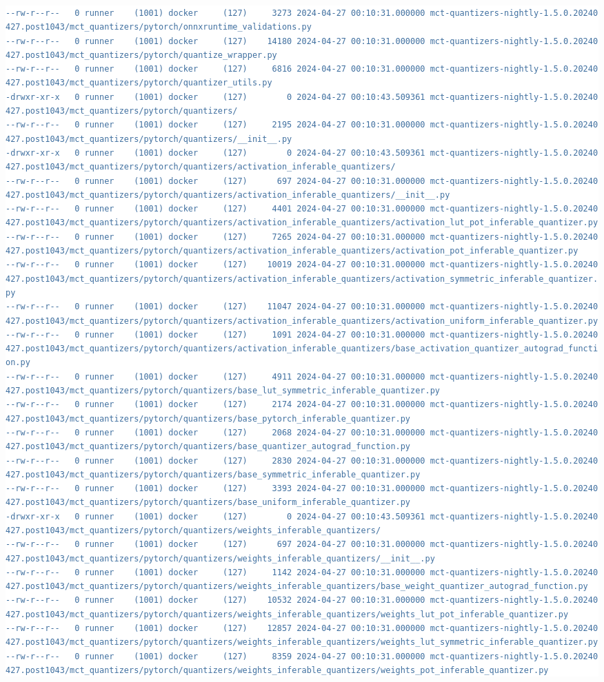 ```diff
--rw-r--r--   0 runner    (1001) docker     (127)     3273 2024-04-27 00:10:31.000000 mct-quantizers-nightly-1.5.0.20240427.post1043/mct_quantizers/pytorch/onnxruntime_validations.py
--rw-r--r--   0 runner    (1001) docker     (127)    14180 2024-04-27 00:10:31.000000 mct-quantizers-nightly-1.5.0.20240427.post1043/mct_quantizers/pytorch/quantize_wrapper.py
--rw-r--r--   0 runner    (1001) docker     (127)     6816 2024-04-27 00:10:31.000000 mct-quantizers-nightly-1.5.0.20240427.post1043/mct_quantizers/pytorch/quantizer_utils.py
-drwxr-xr-x   0 runner    (1001) docker     (127)        0 2024-04-27 00:10:43.509361 mct-quantizers-nightly-1.5.0.20240427.post1043/mct_quantizers/pytorch/quantizers/
--rw-r--r--   0 runner    (1001) docker     (127)     2195 2024-04-27 00:10:31.000000 mct-quantizers-nightly-1.5.0.20240427.post1043/mct_quantizers/pytorch/quantizers/__init__.py
-drwxr-xr-x   0 runner    (1001) docker     (127)        0 2024-04-27 00:10:43.509361 mct-quantizers-nightly-1.5.0.20240427.post1043/mct_quantizers/pytorch/quantizers/activation_inferable_quantizers/
--rw-r--r--   0 runner    (1001) docker     (127)      697 2024-04-27 00:10:31.000000 mct-quantizers-nightly-1.5.0.20240427.post1043/mct_quantizers/pytorch/quantizers/activation_inferable_quantizers/__init__.py
--rw-r--r--   0 runner    (1001) docker     (127)     4401 2024-04-27 00:10:31.000000 mct-quantizers-nightly-1.5.0.20240427.post1043/mct_quantizers/pytorch/quantizers/activation_inferable_quantizers/activation_lut_pot_inferable_quantizer.py
--rw-r--r--   0 runner    (1001) docker     (127)     7265 2024-04-27 00:10:31.000000 mct-quantizers-nightly-1.5.0.20240427.post1043/mct_quantizers/pytorch/quantizers/activation_inferable_quantizers/activation_pot_inferable_quantizer.py
--rw-r--r--   0 runner    (1001) docker     (127)    10019 2024-04-27 00:10:31.000000 mct-quantizers-nightly-1.5.0.20240427.post1043/mct_quantizers/pytorch/quantizers/activation_inferable_quantizers/activation_symmetric_inferable_quantizer.py
--rw-r--r--   0 runner    (1001) docker     (127)    11047 2024-04-27 00:10:31.000000 mct-quantizers-nightly-1.5.0.20240427.post1043/mct_quantizers/pytorch/quantizers/activation_inferable_quantizers/activation_uniform_inferable_quantizer.py
--rw-r--r--   0 runner    (1001) docker     (127)     1091 2024-04-27 00:10:31.000000 mct-quantizers-nightly-1.5.0.20240427.post1043/mct_quantizers/pytorch/quantizers/activation_inferable_quantizers/base_activation_quantizer_autograd_function.py
--rw-r--r--   0 runner    (1001) docker     (127)     4911 2024-04-27 00:10:31.000000 mct-quantizers-nightly-1.5.0.20240427.post1043/mct_quantizers/pytorch/quantizers/base_lut_symmetric_inferable_quantizer.py
--rw-r--r--   0 runner    (1001) docker     (127)     2174 2024-04-27 00:10:31.000000 mct-quantizers-nightly-1.5.0.20240427.post1043/mct_quantizers/pytorch/quantizers/base_pytorch_inferable_quantizer.py
--rw-r--r--   0 runner    (1001) docker     (127)     2068 2024-04-27 00:10:31.000000 mct-quantizers-nightly-1.5.0.20240427.post1043/mct_quantizers/pytorch/quantizers/base_quantizer_autograd_function.py
--rw-r--r--   0 runner    (1001) docker     (127)     2830 2024-04-27 00:10:31.000000 mct-quantizers-nightly-1.5.0.20240427.post1043/mct_quantizers/pytorch/quantizers/base_symmetric_inferable_quantizer.py
--rw-r--r--   0 runner    (1001) docker     (127)     3393 2024-04-27 00:10:31.000000 mct-quantizers-nightly-1.5.0.20240427.post1043/mct_quantizers/pytorch/quantizers/base_uniform_inferable_quantizer.py
-drwxr-xr-x   0 runner    (1001) docker     (127)        0 2024-04-27 00:10:43.509361 mct-quantizers-nightly-1.5.0.20240427.post1043/mct_quantizers/pytorch/quantizers/weights_inferable_quantizers/
--rw-r--r--   0 runner    (1001) docker     (127)      697 2024-04-27 00:10:31.000000 mct-quantizers-nightly-1.5.0.20240427.post1043/mct_quantizers/pytorch/quantizers/weights_inferable_quantizers/__init__.py
--rw-r--r--   0 runner    (1001) docker     (127)     1142 2024-04-27 00:10:31.000000 mct-quantizers-nightly-1.5.0.20240427.post1043/mct_quantizers/pytorch/quantizers/weights_inferable_quantizers/base_weight_quantizer_autograd_function.py
--rw-r--r--   0 runner    (1001) docker     (127)    10532 2024-04-27 00:10:31.000000 mct-quantizers-nightly-1.5.0.20240427.post1043/mct_quantizers/pytorch/quantizers/weights_inferable_quantizers/weights_lut_pot_inferable_quantizer.py
--rw-r--r--   0 runner    (1001) docker     (127)    12857 2024-04-27 00:10:31.000000 mct-quantizers-nightly-1.5.0.20240427.post1043/mct_quantizers/pytorch/quantizers/weights_inferable_quantizers/weights_lut_symmetric_inferable_quantizer.py
--rw-r--r--   0 runner    (1001) docker     (127)     8359 2024-04-27 00:10:31.000000 mct-quantizers-nightly-1.5.0.20240427.post1043/mct_quantizers/pytorch/quantizers/weights_inferable_quantizers/weights_pot_inferable_quantizer.py
```